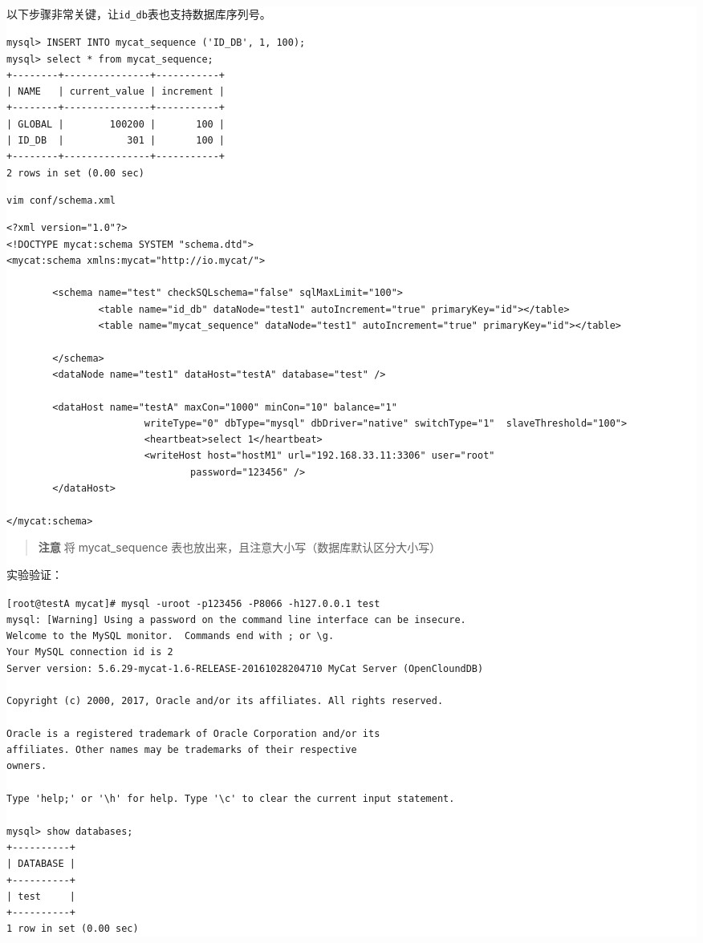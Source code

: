 以下步骤非常关键，让`id_db`表也支持数据库序列号。

```
mysql> INSERT INTO mycat_sequence ('ID_DB', 1, 100);
mysql> select * from mycat_sequence;
+--------+---------------+-----------+
| NAME   | current_value | increment |
+--------+---------------+-----------+
| GLOBAL |        100200 |       100 |
| ID_DB  |           301 |       100 |
+--------+---------------+-----------+
2 rows in set (0.00 sec)
```

`vim conf/schema.xml`

```
<?xml version="1.0"?>
<!DOCTYPE mycat:schema SYSTEM "schema.dtd">
<mycat:schema xmlns:mycat="http://io.mycat/">

        <schema name="test" checkSQLschema="false" sqlMaxLimit="100">
                <table name="id_db" dataNode="test1" autoIncrement="true" primaryKey="id"></table>
                <table name="mycat_sequence" dataNode="test1" autoIncrement="true" primaryKey="id"></table>

        </schema>
        <dataNode name="test1" dataHost="testA" database="test" />

        <dataHost name="testA" maxCon="1000" minCon="10" balance="1"
                        writeType="0" dbType="mysql" dbDriver="native" switchType="1"  slaveThreshold="100">
                        <heartbeat>select 1</heartbeat>
                        <writeHost host="hostM1" url="192.168.33.11:3306" user="root"
                                password="123456" />
        </dataHost>

</mycat:schema>
```

> **注意** 将 mycat_sequence 表也放出来，且注意大小写（数据库默认区分大小写）

实验验证：

```
[root@testA mycat]# mysql -uroot -p123456 -P8066 -h127.0.0.1 test
mysql: [Warning] Using a password on the command line interface can be insecure.
Welcome to the MySQL monitor.  Commands end with ; or \g.
Your MySQL connection id is 2
Server version: 5.6.29-mycat-1.6-RELEASE-20161028204710 MyCat Server (OpenCloundDB)

Copyright (c) 2000, 2017, Oracle and/or its affiliates. All rights reserved.

Oracle is a registered trademark of Oracle Corporation and/or its
affiliates. Other names may be trademarks of their respective
owners.

Type 'help;' or '\h' for help. Type '\c' to clear the current input statement.

mysql> show databases;
+----------+
| DATABASE |
+----------+
| test     |
+----------+
1 row in set (0.00 sec)

```